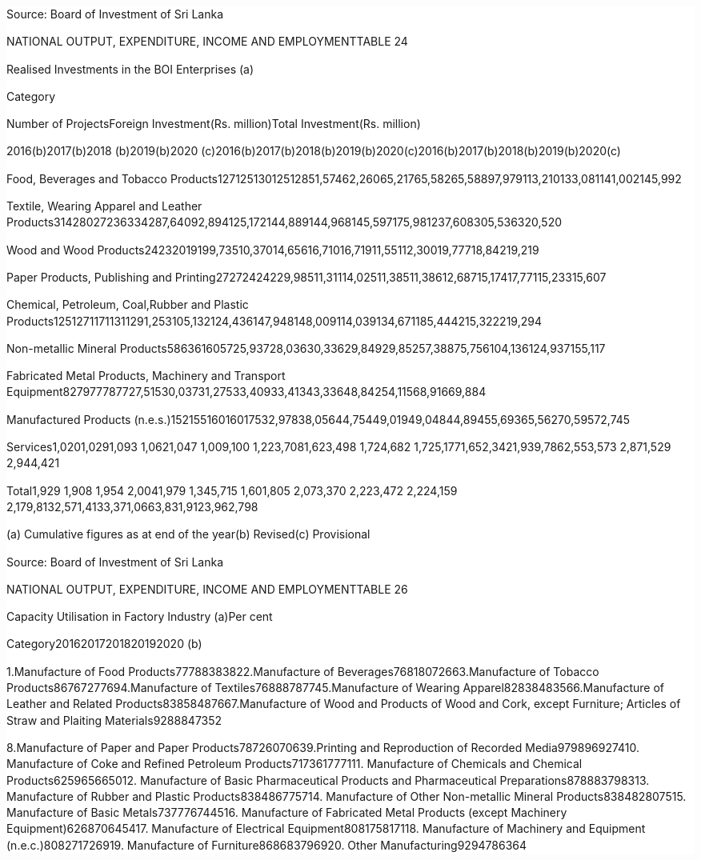 Source: Board of Investment of Sri Lanka

NATIONAL OUTPUT, EXPENDITURE, INCOME AND EMPLOYMENTTABLE 24

Realised Investments in the BOI Enterprises (a)

Category

Number of ProjectsForeign Investment(Rs. million)Total Investment(Rs. million)

2016(b)2017(b)2018 (b)2019(b)2020 (c)2016(b)2017(b)2018(b)2019(b)2020(c)2016(b)2017(b)2018(b)2019(b)2020(c)

Food, Beverages and Tobacco Products12712513012512851,57462,26065,21765,58265,58897,979113,210133,081141,002145,992

Textile, Wearing Apparel and Leather Products31428027236334287,64092,894125,172144,889144,968145,597175,981237,608305,536320,520

Wood and Wood Products24232019199,73510,37014,65616,71016,71911,55112,30019,77718,84219,219

Paper Products, Publishing and Printing27272424229,98511,31114,02511,38511,38612,68715,17417,77115,23315,607

Chemical, Petroleum, Coal,Rubber and Plastic Products12512711711311291,253105,132124,436147,948148,009114,039134,671185,444215,322219,294

Non-metallic Mineral Products586361605725,93728,03630,33629,84929,85257,38875,756104,136124,937155,117

Fabricated Metal Products, Machinery and Transport Equipment827977787727,51530,03731,27533,40933,41343,33648,84254,11568,91669,884

Manufactured Products (n.e.s.)15215516016017532,97838,05644,75449,01949,04844,89455,69365,56270,59572,745

Services1,0201,0291,093 1,0621,047 1,009,100 1,223,7081,623,498 1,724,682 1,725,1771,652,3421,939,7862,553,573 2,871,529 2,944,421

Total1,929 1,908 1,954 2,0041,979 1,345,715 1,601,805 2,073,370 2,223,472 2,224,159 2,179,8132,571,4133,371,0663,831,9123,962,798

(a) Cumulative figures as at end of the year(b) Revised(c) Provisional

Source: Board of Investment of Sri Lanka

NATIONAL OUTPUT, EXPENDITURE, INCOME AND EMPLOYMENTTABLE 26

Capacity Utilisation in Factory Industry (a)Per cent

Category20162017201820192020 (b)

1.Manufacture of Food Products77788383822.Manufacture of Beverages76818072663.Manufacture of Tobacco Products86767277694.Manufacture of Textiles76888787745.Manufacture of Wearing Apparel82838483566.Manufacture of Leather and Related Products83858487667.Manufacture of Wood and Products of Wood and Cork, except Furniture; Articles of Straw and Plaiting Materials9288847352

8.Manufacture of Paper and Paper Products78726070639.Printing and Reproduction of Recorded Media979896927410. Manufacture of Coke and Refined Petroleum Products717361777111. Manufacture of Chemicals and Chemical Products625965665012. Manufacture of Basic Pharmaceutical Products and Pharmaceutical Preparations878883798313. Manufacture of Rubber and Plastic Products838486775714. Manufacture of Other Non-metallic Mineral Products838482807515. Manufacture of Basic Metals737776744516. Manufacture of Fabricated Metal Products (except Machinery Equipment)626870645417. Manufacture of Electrical Equipment808175817118. Manufacture of Machinery and Equipment (n.e.c.)808271726919. Manufacture of Furniture868683796920. Other Manufacturing9294786364
